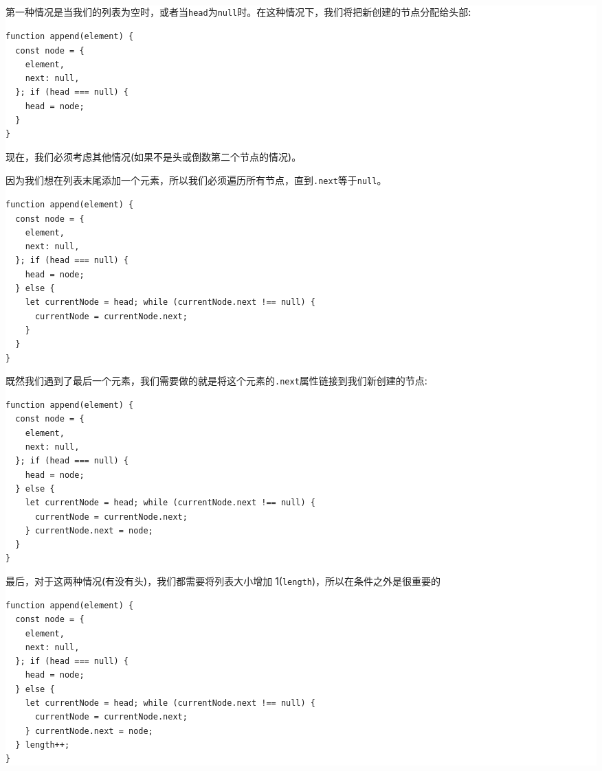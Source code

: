 第一种情况是当我们的列表为空时，或者当`head`为`null`时。在这种情况下，我们将把新创建的节点分配给头部:

```
function append(element) {
  const node = {
    element,
    next: null,
  }; if (head === null) {
    head = node;
  }
}
```

现在，我们必须考虑其他情况(如果不是头或倒数第二个节点的情况)。

因为我们想在列表末尾添加一个元素，所以我们必须遍历所有节点，直到`.next`等于`null`。

```
function append(element) {
  const node = {
    element,
    next: null,
  }; if (head === null) {
    head = node;
  } else {
    let currentNode = head; while (currentNode.next !== null) {
      currentNode = currentNode.next;
    }
  }
}
```

既然我们遇到了最后一个元素，我们需要做的就是将这个元素的`.next`属性链接到我们新创建的节点:

```
function append(element) {
  const node = {
    element,
    next: null,
  }; if (head === null) {
    head = node;
  } else {
    let currentNode = head; while (currentNode.next !== null) {
      currentNode = currentNode.next;
    } currentNode.next = node;
  }
}
```

最后，对于这两种情况(有没有头)，我们都需要将列表大小增加 1(`length`)，所以在条件之外是很重要的

```
function append(element) {
  const node = {
    element,
    next: null,
  }; if (head === null) {
    head = node;
  } else {
    let currentNode = head; while (currentNode.next !== null) {
      currentNode = currentNode.next;
    } currentNode.next = node;
  } length++;
}
```

